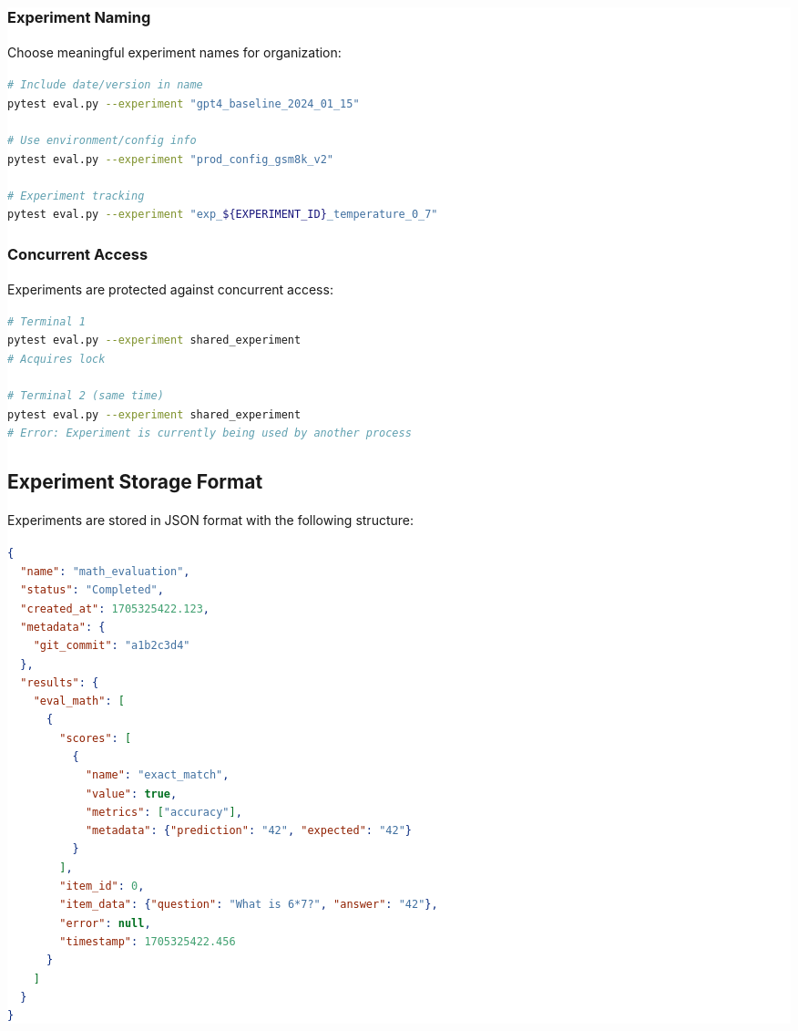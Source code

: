 ### Experiment Naming

Choose meaningful experiment names for organization:

```bash
# Include date/version in name
pytest eval.py --experiment "gpt4_baseline_2024_01_15"

# Use environment/config info
pytest eval.py --experiment "prod_config_gsm8k_v2"

# Experiment tracking
pytest eval.py --experiment "exp_${EXPERIMENT_ID}_temperature_0_7"
```

### Concurrent Access

Experiments are protected against concurrent access:

```bash
# Terminal 1
pytest eval.py --experiment shared_experiment
# Acquires lock

# Terminal 2 (same time)
pytest eval.py --experiment shared_experiment
# Error: Experiment is currently being used by another process
```


## Experiment Storage Format

Experiments are stored in JSON format with the following structure:

```json
{
  "name": "math_evaluation",
  "status": "Completed",
  "created_at": 1705325422.123,
  "metadata": {
    "git_commit": "a1b2c3d4"
  },
  "results": {
    "eval_math": [
      {
        "scores": [
          {
            "name": "exact_match",
            "value": true,
            "metrics": ["accuracy"],
            "metadata": {"prediction": "42", "expected": "42"}
          }
        ],
        "item_id": 0,
        "item_data": {"question": "What is 6*7?", "answer": "42"},
        "error": null,
        "timestamp": 1705325422.456
      }
    ]
  }
}
```
